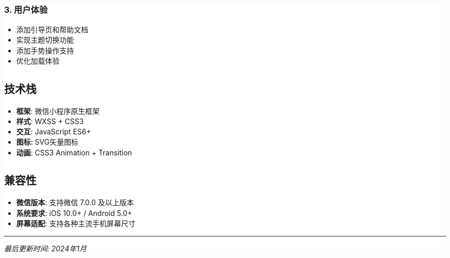 ### 3. 用户体验
- 添加引导页和帮助文档
- 实现主题切换功能
- 添加手势操作支持
- 优化加载体验

## 技术栈
- **框架**: 微信小程序原生框架
- **样式**: WXSS + CSS3
- **交互**: JavaScript ES6+
- **图标**: SVG矢量图标
- **动画**: CSS3 Animation + Transition

## 兼容性
- **微信版本**: 支持微信 7.0.0 及以上版本
- **系统要求**: iOS 10.0+ / Android 5.0+
- **屏幕适配**: 支持各种主流手机屏幕尺寸

---

*最后更新时间: 2024年1月*